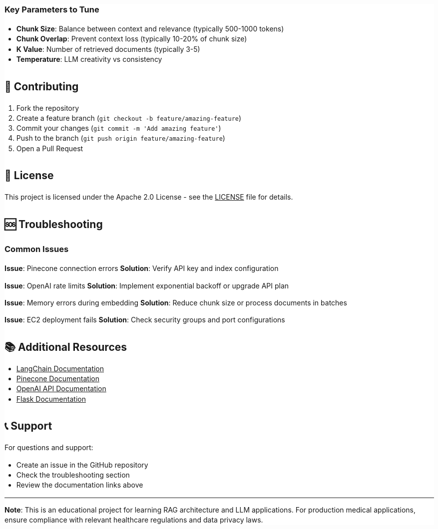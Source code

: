 ### Key Parameters to Tune
- **Chunk Size**: Balance between context and relevance (typically 500-1000 tokens)
- **Chunk Overlap**: Prevent context loss (typically 10-20% of chunk size)
- **K Value**: Number of retrieved documents (typically 3-5)
- **Temperature**: LLM creativity vs consistency

## 🤝 Contributing

1. Fork the repository
2. Create a feature branch (`git checkout -b feature/amazing-feature`)
3. Commit your changes (`git commit -m 'Add amazing feature'`)
4. Push to the branch (`git push origin feature/amazing-feature`)
5. Open a Pull Request

## 📝 License

This project is licensed under the Apache 2.0 License - see the [LICENSE](LICENSE) file for details.

## 🆘 Troubleshooting

### Common Issues

**Issue**: Pinecone connection errors
**Solution**: Verify API key and index configuration

**Issue**: OpenAI rate limits
**Solution**: Implement exponential backoff or upgrade API plan

**Issue**: Memory errors during embedding
**Solution**: Reduce chunk size or process documents in batches

**Issue**: EC2 deployment fails
**Solution**: Check security groups and port configurations

## 📚 Additional Resources

- [LangChain Documentation](https://docs.langchain.com/)
- [Pinecone Documentation](https://docs.pinecone.io/)
- [OpenAI API Documentation](https://platform.openai.com/docs)
- [Flask Documentation](https://flask.palletsprojects.com/)

## 📞 Support

For questions and support:
- Create an issue in the GitHub repository
- Check the troubleshooting section
- Review the documentation links above

---

**Note**: This is an educational project for learning RAG architecture and LLM applications. For production medical applications, ensure compliance with relevant healthcare regulations and data privacy laws.